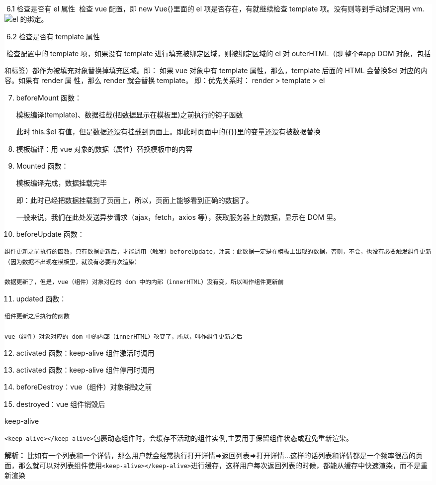 ​ 6.1 检查是否有 el 属性
​ 检查 vue 配置，即 new Vue{}里面的 el 项是否存在，有就继续检查 template 项。没有则等到手动绑定调用 vm.![](img/ce5a8e349fdc0baf9f19a1353d9fc1cc.png)el 的绑定。

​ 6.2 检查是否有 template 属性

​ 检查配置中的 template 项，如果没有 template 进行填充被绑定区域，则被绑定区域的 el 对 outerHTML（即 整个#app DOM 对象，包括

和标签）都作为被填充对象替换掉填充区域。即： 如果 vue 对象中有 template 属性，那么，template 后面的 HTML 会替换$el 对应的内容。如果有 render 属 性，那么 render 就会替换 template。 即：优先关系时： render > template > el

7.  beforeMount 函数：

    模板编译(template)、数据挂载(把数据显示在模板里)之前执行的钩子函数

    此时 this.$el 有值，但是数据还没有挂载到页面上。即此时页面中的{{}}里的变量还没有被数据替换

8.  模板编译：用 vue 对象的数据（属性）替换模板中的内容

9.  Mounted 函数：

    模板编译完成，数据挂载完毕

    即：此时已经把数据挂载到了页面上，所以，页面上能够看到正确的数据了。

    一般来说，我们在此处发送异步请求（ajax，fetch，axios 等），获取服务器上的数据，显示在 DOM 里。

10.  beforeUpdate 函数：

    组件更新之前执行的函数，只有数据更新后，才能调用（触发）beforeUpdate，注意：此数据一定是在模板上出现的数据，否则，不会，也没有必要触发组件更新（因为数据不出现在模板里，就没有必要再次渲染）

    数据更新了，但是，vue（组件）对象对应的 dom 中的内部（innerHTML）没有变，所以叫作组件更新前

11.  updated 函数：

    组件更新之后执行的函数

    vue（组件）对象对应的 dom 中的内部（innerHTML）改变了，所以，叫作组件更新之后

12.  activated 函数：keep-alive 组件激活时调用

13.  activated 函数：keep-alive 组件停用时调用

14.  beforeDestroy：vue（组件）对象销毁之前

15.  destroyed：vue 组件销毁后

keep-alive

`<keep-alive></keep-alive>`包裹动态组件时，会缓存不活动的组件实例,主要用于保留组件状态或避免重新渲染。

**解析：** 比如有一个列表和一个详情，那么用户就会经常执行打开详情=>返回列表=>打开详情…这样的话列表和详情都是一个频率很高的页面，那么就可以对列表组件使用`<keep-alive></keep-alive>`进行缓存，这样用户每次返回列表的时候，都能从缓存中快速渲染，而不是重新渲染